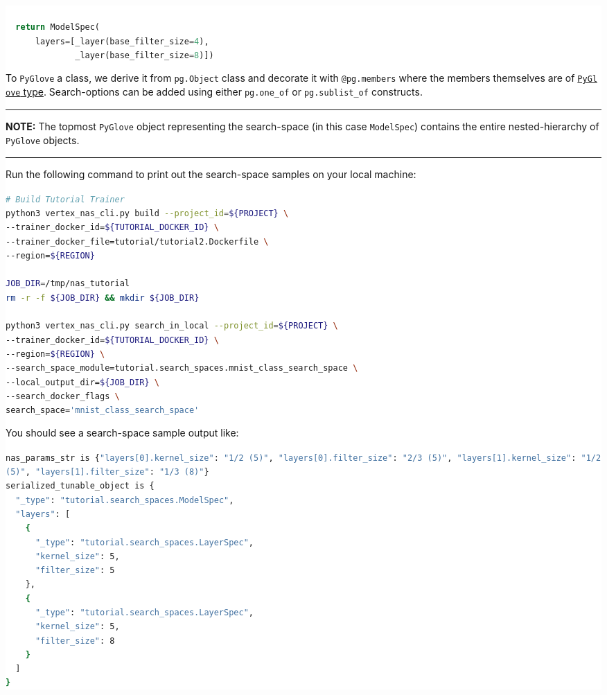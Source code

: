 ```py

  return ModelSpec(
      layers=[_layer(base_filter_size=4),
              _layer(base_filter_size=8)])
```

To `PyGlove` a class, we derive it from `pg.Object`
class and decorate it with `@pg.members`
where the members themselves
are of [`PyGlove` type](https://cloud.google.com/vertex-ai/docs/neural-architecture-search/pyglove#constraints_for_pyglove_types).
Search-options can be added using
either `pg.one_of` or `pg.sublist_of`
constructs.

---
**NOTE:**
The topmost `PyGlove` object representing the search-space
(in this case `ModelSpec`) contains the entire nested-hierarchy of `PyGlove` objects.

---

Run the following command to print out the
search-space samples on your local machine:

```sh
# Build Tutorial Trainer
python3 vertex_nas_cli.py build --project_id=${PROJECT} \
--trainer_docker_id=${TUTORIAL_DOCKER_ID} \
--trainer_docker_file=tutorial/tutorial2.Dockerfile \
--region=${REGION}

JOB_DIR=/tmp/nas_tutorial
rm -r -f ${JOB_DIR} && mkdir ${JOB_DIR}

python3 vertex_nas_cli.py search_in_local --project_id=${PROJECT} \
--trainer_docker_id=${TUTORIAL_DOCKER_ID} \
--region=${REGION} \
--search_space_module=tutorial.search_spaces.mnist_class_search_space \
--local_output_dir=${JOB_DIR} \
--search_docker_flags \
search_space='mnist_class_search_space'
```

You should see a search-space sample output like:

```sh
nas_params_str is {"layers[0].kernel_size": "1/2 (5)", "layers[0].filter_size": "2/3 (5)", "layers[1].kernel_size": "1/2 (5)", "layers[1].filter_size": "1/3 (8)"}
serialized_tunable_object is {
  "_type": "tutorial.search_spaces.ModelSpec",
  "layers": [
    {
      "_type": "tutorial.search_spaces.LayerSpec",
      "kernel_size": 5,
      "filter_size": 5
    },
    {
      "_type": "tutorial.search_spaces.LayerSpec",
      "kernel_size": 5,
      "filter_size": 8
    }
  ]
}
```
